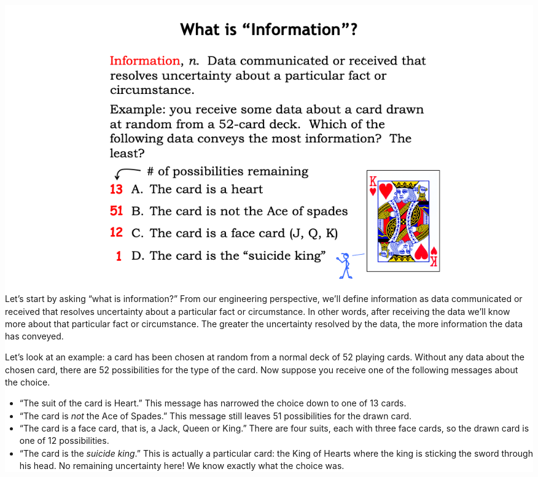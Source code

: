 <p align="center"><img style="height:450px;" src="lecture_slides/info/Slide2.png"/></p>

<p>Let&#700;s start by asking &#8220;what is information?&#8221;  From our
engineering perspective, we&#700;ll define information as data
communicated or received that resolves uncertainty about a
particular fact or circumstance.  In other words, after receiving
the data we&#700;ll know more about that particular fact or
circumstance.  The greater the uncertainty resolved by the data,
the more information the data has conveyed.</p>

<p>Let&#700;s look at an example: a card has been chosen at random from
a normal deck of 52 playing cards.  Without any data about the
chosen card, there are 52 possibilities for the type of the card.
Now suppose you receive one of the following messages about the
choice.</p>

<ul>
  <li>&#8220;The suit of the card is Heart.&#8221;  This message has narrowed
  the choice down to one of 13 cards.</li>
  <li>&#8220;The card is <i>not</i> the Ace of Spades.&#8221;  This message
  still leaves 51 possibilities for the drawn card.</li>
  <li> &#8220;The card is a face card, that is, a Jack, Queen or King.&#8221;
  There are four suits, each with three face cards, so the drawn
  card is one of 12 possibilities.</li>
  <li>&#8220;The card is the <i>suicide king</i>.&#8221;  This is actually a
  particular card: the King of Hearts where the king is sticking
  the sword through his head.  No remaining uncertainty here!  We
  know exactly what the choice was.</li>
</ul>
